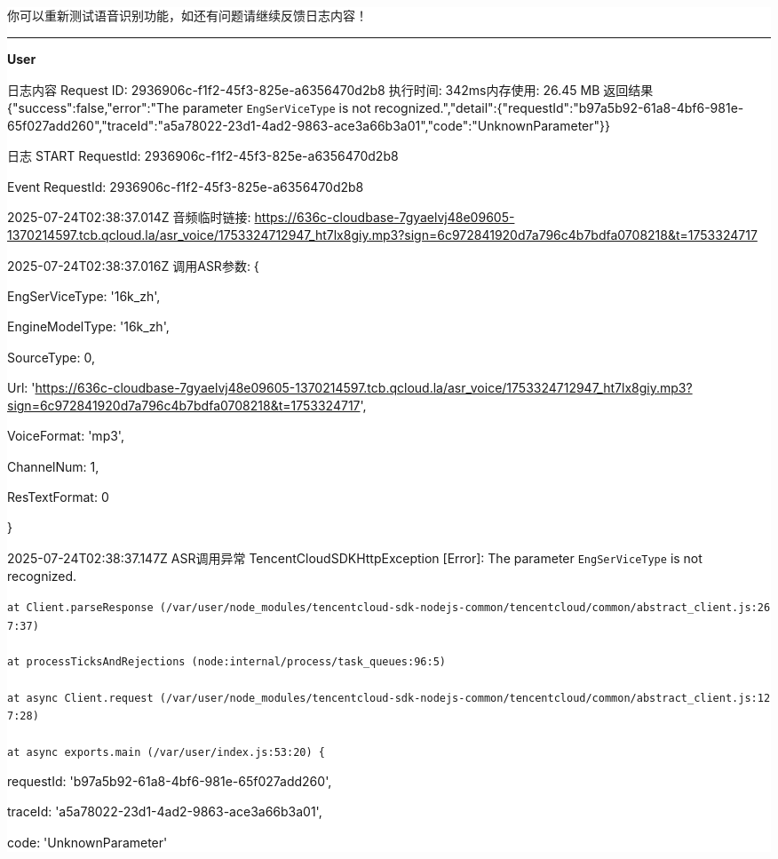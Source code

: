 你可以重新测试语音识别功能，如还有问题请继续反馈日志内容！

---

**User**

日志内容 Request ID: 2936906c-f1f2-45f3-825e-a6356470d2b8
执行时间: 342ms内存使用: 26.45 MB
返回结果
{"success":false,"error":"The parameter `EngSerViceType` is not recognized.","detail":{"requestId":"b97a5b92-61a8-4bf6-981e-65f027add260","traceId":"a5a78022-23d1-4ad2-9863-ace3a66b3a01","code":"UnknownParameter"}}

日志
START RequestId: 2936906c-f1f2-45f3-825e-a6356470d2b8

Event RequestId: 2936906c-f1f2-45f3-825e-a6356470d2b8

 

2025-07-24T02:38:37.014Z  音频临时链接: https://636c-cloudbase-7gyaelvj48e09605-1370214597.tcb.qcloud.la/asr_voice/1753324712947_ht7lx8giy.mp3?sign=6c972841920d7a796c4b7bdfa0708218&t=1753324717

 

2025-07-24T02:38:37.016Z  调用ASR参数: {

  EngSerViceType: '16k_zh',

  EngineModelType: '16k_zh',

  SourceType: 0,

  Url: 'https://636c-cloudbase-7gyaelvj48e09605-1370214597.tcb.qcloud.la/asr_voice/1753324712947_ht7lx8giy.mp3?sign=6c972841920d7a796c4b7bdfa0708218&t=1753324717',

  VoiceFormat: 'mp3',

  ChannelNum: 1,

  ResTextFormat: 0

}

 

2025-07-24T02:38:37.147Z  ASR调用异常 TencentCloudSDKHttpException [Error]: The parameter `EngSerViceType` is not recognized.

    at Client.parseResponse (/var/user/node_modules/tencentcloud-sdk-nodejs-common/tencentcloud/common/abstract_client.js:267:37)

    at processTicksAndRejections (node:internal/process/task_queues:96:5)

    at async Client.request (/var/user/node_modules/tencentcloud-sdk-nodejs-common/tencentcloud/common/abstract_client.js:127:28)

    at async exports.main (/var/user/index.js:53:20) {

  requestId: 'b97a5b92-61a8-4bf6-981e-65f027add260',

  traceId: 'a5a78022-23d1-4ad2-9863-ace3a66b3a01',

  code: 'UnknownParameter'
